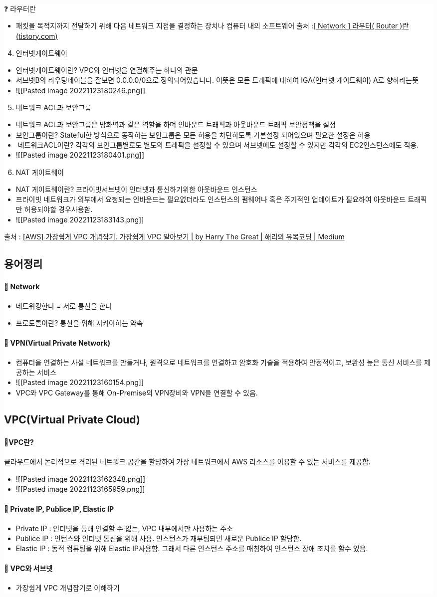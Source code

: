 ❓ 라우터란
- 패킷을 목적지까지 전달하기 위해 다음 네트워크 지점을 결정하는 장치나 컴퓨터 내의 소프트웨어
출처 :[[ Network ] 라우터( Router )란 (tistory.com)](https://chunggaeguri.tistory.com/entry/Network-%EB%9D%BC%EC%9A%B0%ED%84%B0-Router-%EB%9E%80)


4) 인터넷게이트웨이
- 인터넷게이트웨이란? VPC와 인터넷을 연결해주는 하나의 관문
- 서브넷B의 라우팅테이블을 잘보면 0.0.0.0/0으로 정의되어있습니다. 이뜻은 모든 트래픽에 대하여 IGA(인터넷 게이트웨이) A로 향하라는뜻
- ![[Pasted image 20221123180246.png]]

5) 네트워크 ACL과 보안그룹
- 네트워크 ACL과 보안그룹은 방화벽과 같은 역할을 하며 인바운드 트래픽과 아웃바운드 트래픽 보안정책을 설정
- 보안그룹이란? Stateful한 방식으로 동작하는 보안그룹은 모든 허용을 차단하도록 기본설정 되어있으며 필요한 설정은 허용
-  네트워크ACL이란? 각각의 보안그룹별로도 별도의 트래픽을 설정할 수 있으며 서브넷에도 설정할 수 있지만 각각의 EC2인스턴스에도 적용.
- ![[Pasted image 20221123180401.png]]

6) NAT 게이트웨이
- NAT 게이트웨이란? 프라이빗서브넷이 인터넷과 통신하기위한 아웃바운드 인스턴스
- 프라이빗 네트워크가 외부에서 요청되는 인바운드는 필요없더라도 인스턴스의 펌웨어나 혹은 주기적인 업데이트가 필요하여 아웃바운드 트래픽만 허용되야할 경우사용함.
- ![[Pasted image 20221123183143.png]]

출처 : [[AWS] 가장쉽게 VPC 개념잡기. 가장쉽게 VPC 알아보기 | by Harry The Great | 해리의 유목코딩 | Medium](https://medium.com/harrythegreat/aws-%EA%B0%80%EC%9E%A5%EC%89%BD%EA%B2%8C-vpc-%EA%B0%9C%EB%85%90%EC%9E%A1%EA%B8%B0-71eef95a7098)

## 용어정리
#### 📌 Network
- 네트워킹한다 = 서로 통신을 한다

- 프로토콜이란?
통신을 위해 지켜야하는 약속

#### 📌 VPN(Virtual Private Network)
- 컴퓨터을 연결하는 사설 네트워크를 만들거나, 원격으로 네트워크를 연결하고 암호화 기술을 적용하여 안정적이고, 보완성 높은 통신 서비스를 제공하는 서비스
- ![[Pasted image 20221123160154.png]]
- VPC와 VPC Gateway를 통해 On-Premise의 VPN장비와 VPN을 연결할 수 있음.


## VPC(Virtual Private Cloud)
#### 📌VPC란?
클라우드에서 논리적으로 격리된 네트워크 공간을 할당하여 가상 네트워크에서 AWS 리소스를 이용할 수 있는 서비스를 제공함.
- ![[Pasted image 20221123162348.png]]
- ![[Pasted image 20221123165959.png]]

#### 📌 Private IP, Publice IP, Elastic IP
- Private IP : 인터넷을 통해 연결할 수 없는, VPC 내부에서만 사용하는 주소
- Publice IP : 인턴스와 인터넷 통신을 위해 사용. 인스턴스가 재부팅되면 새로운 Publice IP 할당함.
- Elastic IP : 동적 컴퓨팅을 위해 Elastic IP사용함. 그래서 다른 인스턴스 주소를 매칭하여 인스턴스 장애 조치를 할수 있음.

#### 📌 VPC와 서브넷
- 가장쉽게 VPC 개념잡기로 이해하기

